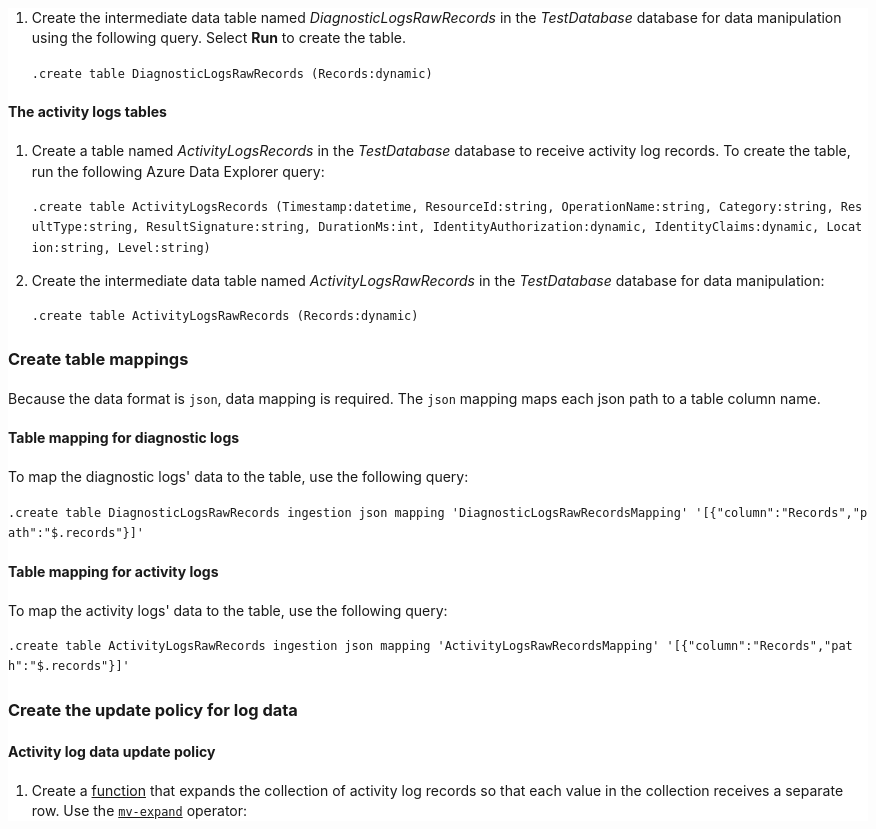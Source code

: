 1. Create the intermediate data table named *DiagnosticLogsRawRecords* in the *TestDatabase* database for data manipulation using the following query. Select **Run** to create the table.

    ```kusto
    .create table DiagnosticLogsRawRecords (Records:dynamic)
    ```

#### The activity logs tables

1. Create a table named *ActivityLogsRecords* in the *TestDatabase* database to receive activity log records. To create the table, run the following Azure Data Explorer query:

    ```kusto
    .create table ActivityLogsRecords (Timestamp:datetime, ResourceId:string, OperationName:string, Category:string, ResultType:string, ResultSignature:string, DurationMs:int, IdentityAuthorization:dynamic, IdentityClaims:dynamic, Location:string, Level:string)
    ```

1. Create the intermediate data table named *ActivityLogsRawRecords* in the *TestDatabase* database for data manipulation:

    ```kusto
    .create table ActivityLogsRawRecords (Records:dynamic)
    ```



### Create table mappings

 Because the data format is `json`, data mapping is required. The `json` mapping maps each json path to a table column name.

#### Table mapping for diagnostic logs

To map the diagnostic logs' data to the table, use the following query:

```kusto
.create table DiagnosticLogsRawRecords ingestion json mapping 'DiagnosticLogsRawRecordsMapping' '[{"column":"Records","path":"$.records"}]'
```

#### Table mapping for activity logs

To map the activity logs' data to the table, use the following query:

```kusto
.create table ActivityLogsRawRecords ingestion json mapping 'ActivityLogsRawRecordsMapping' '[{"column":"Records","path":"$.records"}]'
```

### Create the update policy for log data

#### Activity log data update policy

1. Create a [function](/azure/kusto/management/functions) that expands the collection of activity log records so that each value in the collection receives a separate row. Use the [`mv-expand`](/azure/kusto/query/mvexpandoperator) operator:
